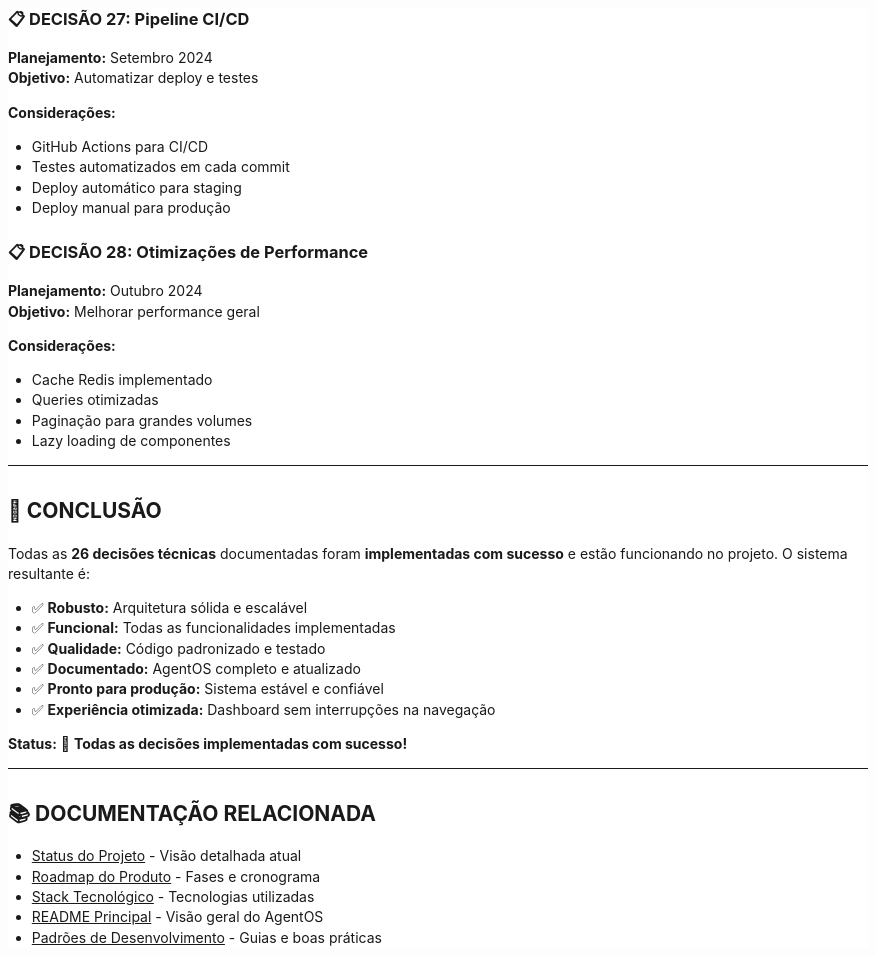 ### **📋 DECISÃO 27: Pipeline CI/CD**
**Planejamento:** Setembro 2024  
**Objetivo:** Automatizar deploy e testes

**Considerações:**
- GitHub Actions para CI/CD
- Testes automatizados em cada commit
- Deploy automático para staging
- Deploy manual para produção

### **📋 DECISÃO 28: Otimizações de Performance**
**Planejamento:** Outubro 2024  
**Objetivo:** Melhorar performance geral

**Considerações:**
- Cache Redis implementado
- Queries otimizadas
- Paginação para grandes volumes
- Lazy loading de componentes

---

## 🎉 **CONCLUSÃO**

Todas as **26 decisões técnicas** documentadas foram **implementadas com sucesso** e estão funcionando no projeto. O sistema resultante é:

- ✅ **Robusto:** Arquitetura sólida e escalável
- ✅ **Funcional:** Todas as funcionalidades implementadas
- ✅ **Qualidade:** Código padronizado e testado
- ✅ **Documentado:** AgentOS completo e atualizado
- ✅ **Pronto para produção:** Sistema estável e confiável
- ✅ **Experiência otimizada:** Dashboard sem interrupções na navegação

**Status:** 🚀 **Todas as decisões implementadas com sucesso!**

---

## 📚 **DOCUMENTAÇÃO RELACIONADA**

- [Status do Projeto](../PROJECT_STATUS.md) - Visão detalhada atual
- [Roadmap do Produto](roadmap.md) - Fases e cronograma
- [Stack Tecnológico](tech-stack.md) - Tecnologias utilizadas
- [README Principal](../README.md) - Visão geral do AgentOS
- [Padrões de Desenvolvimento](../standards/) - Guias e boas práticas

